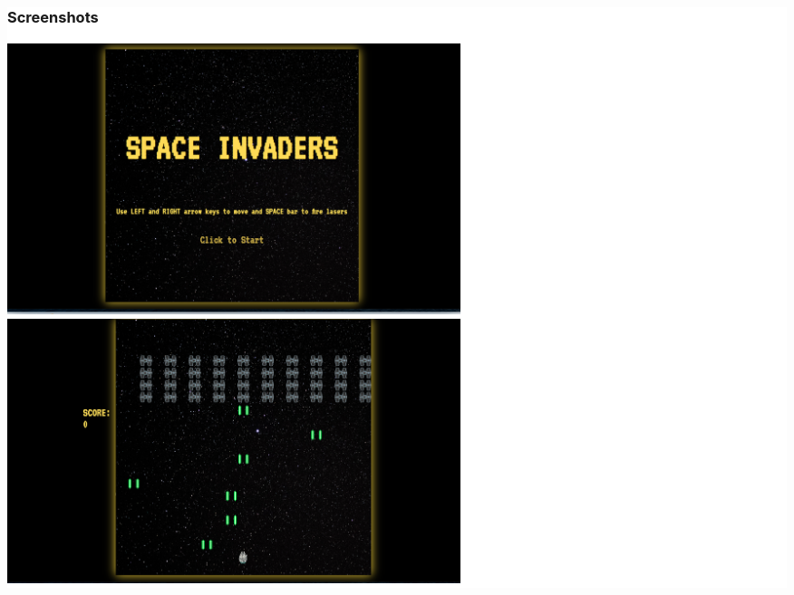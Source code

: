 ### Screenshots

<img src=images/screenshots/Screenshot1.png width=500>
<img src=images/screenshots/Screenshot2.png width=500>